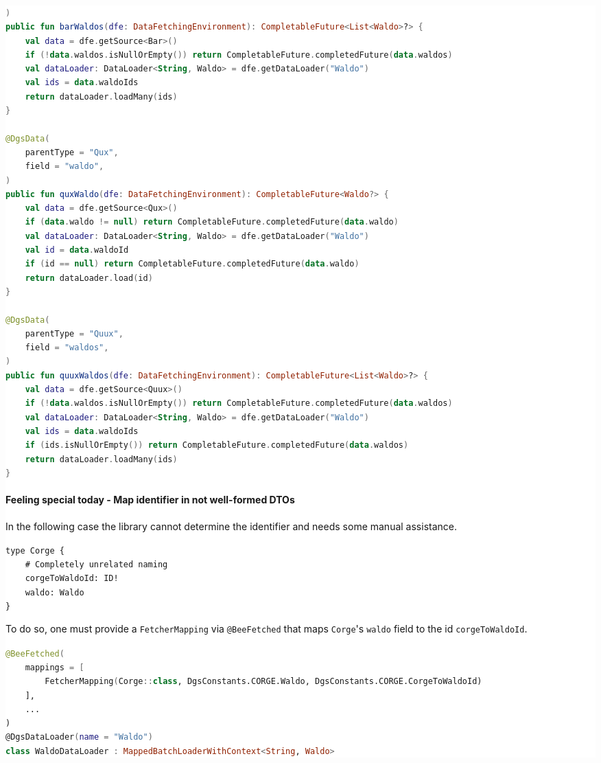 ```kotlin
)
public fun barWaldos(dfe: DataFetchingEnvironment): CompletableFuture<List<Waldo>?> {
    val data = dfe.getSource<Bar>()
    if (!data.waldos.isNullOrEmpty()) return CompletableFuture.completedFuture(data.waldos)
    val dataLoader: DataLoader<String, Waldo> = dfe.getDataLoader("Waldo")
    val ids = data.waldoIds
    return dataLoader.loadMany(ids)
}

@DgsData(
    parentType = "Qux",
    field = "waldo",
)
public fun quxWaldo(dfe: DataFetchingEnvironment): CompletableFuture<Waldo?> {
    val data = dfe.getSource<Qux>()
    if (data.waldo != null) return CompletableFuture.completedFuture(data.waldo)
    val dataLoader: DataLoader<String, Waldo> = dfe.getDataLoader("Waldo")
    val id = data.waldoId
    if (id == null) return CompletableFuture.completedFuture(data.waldo)
    return dataLoader.load(id)
}
  
@DgsData(
    parentType = "Quux",
    field = "waldos",
)
public fun quuxWaldos(dfe: DataFetchingEnvironment): CompletableFuture<List<Waldo>?> {
    val data = dfe.getSource<Quux>()
    if (!data.waldos.isNullOrEmpty()) return CompletableFuture.completedFuture(data.waldos)
    val dataLoader: DataLoader<String, Waldo> = dfe.getDataLoader("Waldo")
    val ids = data.waldoIds
    if (ids.isNullOrEmpty()) return CompletableFuture.completedFuture(data.waldos)
    return dataLoader.loadMany(ids)
}
```

#### Feeling special today - Map identifier in not well-formed DTOs

In the following case the library cannot determine the identifier and needs some manual assistance.

```crystal
type Corge {
    # Completely unrelated naming
    corgeToWaldoId: ID!
    waldo: Waldo
}
```

To do so, one must provide a `FetcherMapping` via `@BeeFetched` that maps `Corge`'s `waldo` field to the id `corgeToWaldoId`.

```kotlin
@BeeFetched(
    mappings = [
        FetcherMapping(Corge::class, DgsConstants.CORGE.Waldo, DgsConstants.CORGE.CorgeToWaldoId)
    ],
    ...
)
@DgsDataLoader(name = "Waldo")
class WaldoDataLoader : MappedBatchLoaderWithContext<String, Waldo>
```
